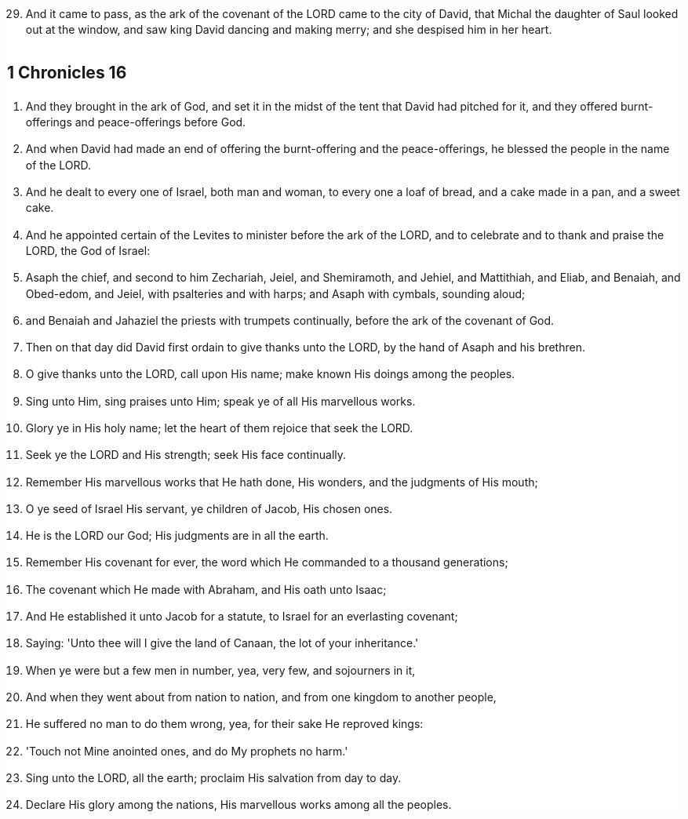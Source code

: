 29. And it came to pass, as the ark of the covenant of the LORD came to the city of David, that Michal the daughter of Saul looked out at the window, and saw king David dancing and making merry; and she despised him in her heart.

## 1 Chronicles 16

1. And they brought in the ark of God, and set it in the midst of the tent that David had pitched for it, and they offered burnt- offerings and peace-offerings before God.

2. And when David had made an end of offering the burnt-offering and the peace-offerings, he blessed the people in the name of the LORD.

3. And he dealt to every one of Israel, both man and woman, to every one a loaf of bread, and a cake made in a pan, and a sweet cake.

4. And he appointed certain of the Levites to minister before the ark of the LORD, and to celebrate and to thank and praise the LORD, the God of Israel:

5. Asaph the chief, and second to him Zechariah, Jeiel, and Shemiramoth, and Jehiel, and Mattithiah, and Eliab, and Benaiah, and Obed-edom, and Jeiel, with psalteries and with harps; and Asaph with cymbals, sounding aloud;

6. and Benaiah and Jahaziel the priests with trumpets continually, before the ark of the covenant of God.

7. Then on that day did David first ordain to give thanks unto the LORD, by the hand of Asaph and his brethren.

8. O give thanks unto the LORD, call upon His name; make known His doings among the peoples.

9. Sing unto Him, sing praises unto Him; speak ye of all His marvellous works.

10. Glory ye in His holy name; let the heart of them rejoice that seek the LORD.

11. Seek ye the LORD and His strength; seek His face continually.

12. Remember His marvellous works that He hath done, His wonders, and the judgments of His mouth;

13. O ye seed of Israel His servant, ye children of Jacob, His chosen ones.

14. He is the LORD our God; His judgments are in all the earth.

15. Remember His covenant for ever, the word which He commanded to a thousand generations;

16. The covenant  which He made with Abraham, and His oath unto Isaac;

17. And He established it unto Jacob for a statute, to Israel for an everlasting covenant;

18. Saying: 'Unto thee will I give the land of Canaan, the lot of your inheritance.'

19. When ye were but a few men in number, yea, very few, and sojourners in it,

20. And when they went about from nation to nation, and from one kingdom to another people,

21. He suffered no man to do them wrong, yea, for their sake He reproved kings:

22. 'Touch not Mine anointed ones, and do My prophets no harm.'

23. Sing unto the LORD, all the earth; proclaim His salvation from day to day.

24. Declare His glory among the nations, His marvellous works among all the peoples.
